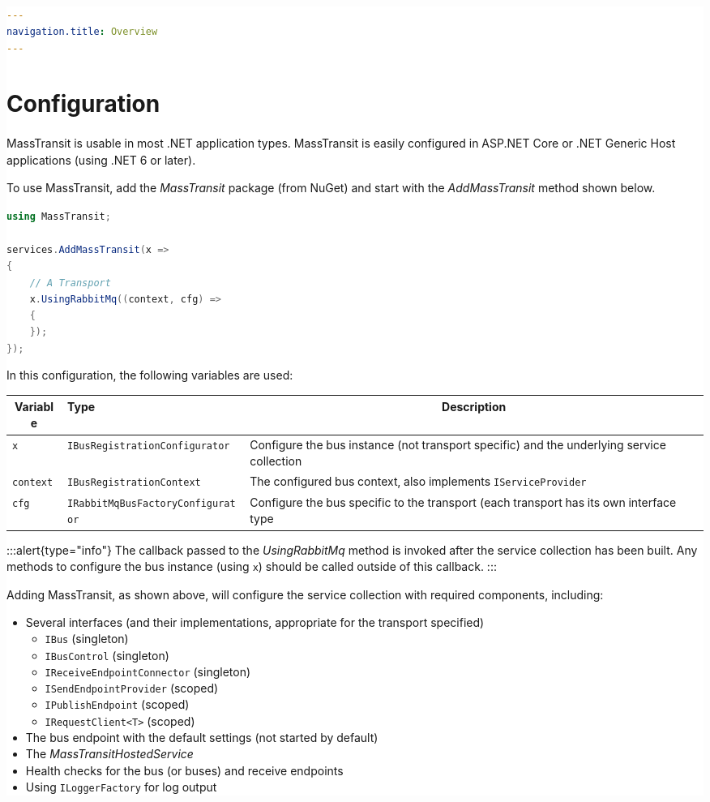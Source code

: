 ```yaml
---
navigation.title: Overview
---
```


# Configuration

MassTransit is usable in most .NET application types. MassTransit is easily configured in ASP.NET Core or .NET Generic Host applications (using .NET 6 or later).

To use MassTransit, add the _MassTransit_ package (from NuGet) and start with the _AddMassTransit_ method shown below.

```csharp
using MassTransit;

services.AddMassTransit(x =>
{
    // A Transport
    x.UsingRabbitMq((context, cfg) =>
    {
    });
});
```

In this configuration, the following variables are used:

| Variable  | Type                              | Description                                                                               |
|-----------|:----------------------------------|-------------------------------------------------------------------------------------------|
| `x`       | `IBusRegistrationConfigurator`    | Configure the bus instance (not transport specific) and the underlying service collection |
| `context` | `IBusRegistrationContext`         | The configured bus context, also implements `IServiceProvider`                            |
| `cfg`     | `IRabbitMqBusFactoryConfigurator` | Configure the bus specific to the transport (each transport has its own interface type    |

:::alert{type="info"}
The callback passed to the _UsingRabbitMq_ method is invoked after the service collection has been built. Any methods to configure the bus instance (using `x`) should be called outside of this callback.
:::

Adding MassTransit, as shown above, will configure the service collection with required components, including:

 * Several interfaces (and their implementations, appropriate for the transport specified)
   * `IBus` (singleton)
   * `IBusControl` (singleton)
   * `IReceiveEndpointConnector` (singleton)
   * `ISendEndpointProvider` (scoped)
   * `IPublishEndpoint` (scoped)
   * `IRequestClient<T>` (scoped)
 * The bus endpoint with the default settings (not started by default)
 * The _MassTransitHostedService_
 *  Health checks for the bus (or buses) and receive endpoints
 * Using `ILoggerFactory` for log output
